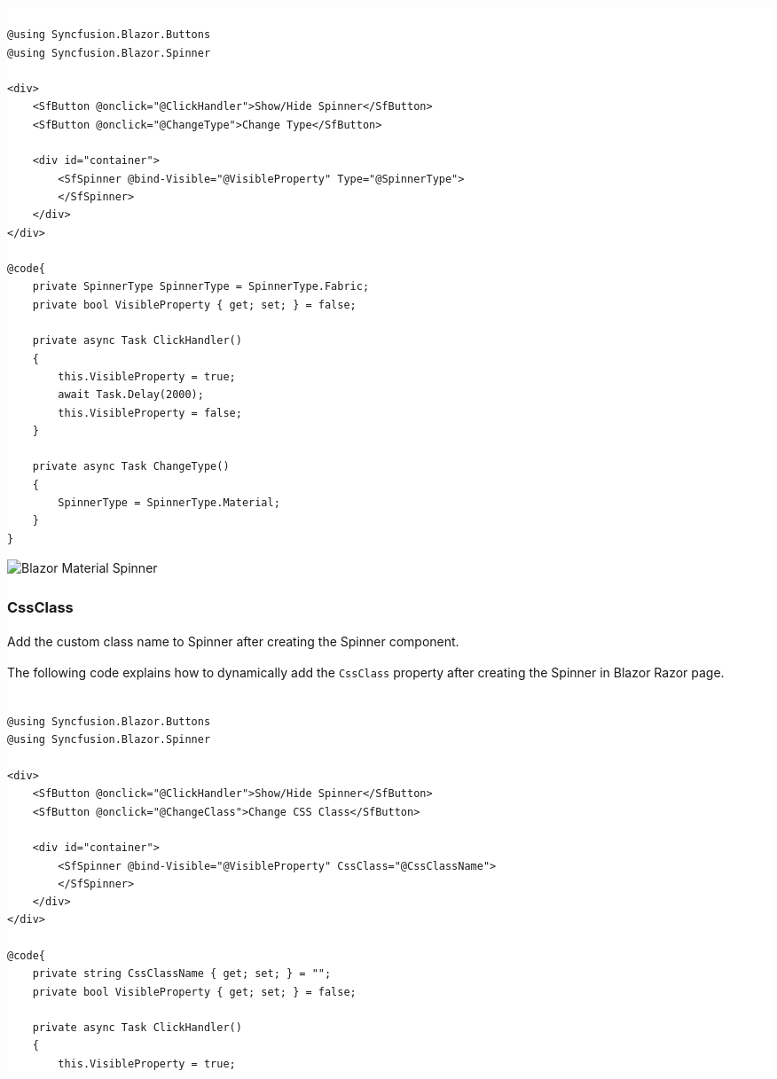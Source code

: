 ```cshtml

@using Syncfusion.Blazor.Buttons
@using Syncfusion.Blazor.Spinner

<div>
    <SfButton @onclick="@ClickHandler">Show/Hide Spinner</SfButton>
    <SfButton @onclick="@ChangeType">Change Type</SfButton>

    <div id="container">
        <SfSpinner @bind-Visible="@VisibleProperty" Type="@SpinnerType">
        </SfSpinner>
    </div>
</div>

@code{
    private SpinnerType SpinnerType = SpinnerType.Fabric;
    private bool VisibleProperty { get; set; } = false;

    private async Task ClickHandler()
    {
        this.VisibleProperty = true;
        await Task.Delay(2000);
        this.VisibleProperty = false;
    }

    private async Task ChangeType()
    {
        SpinnerType = SpinnerType.Material;
    }
}

```

![Blazor Material Spinner](./images/blazor-material-spinner.png)

### CssClass

Add the custom class name to Spinner after creating the Spinner component.

The following code explains how to dynamically add the `CssClass` property after creating the Spinner in Blazor Razor page.

```cshtml

@using Syncfusion.Blazor.Buttons
@using Syncfusion.Blazor.Spinner

<div>
    <SfButton @onclick="@ClickHandler">Show/Hide Spinner</SfButton>
    <SfButton @onclick="@ChangeClass">Change CSS Class</SfButton>

    <div id="container">
        <SfSpinner @bind-Visible="@VisibleProperty" CssClass="@CssClassName">
        </SfSpinner>
    </div>
</div>

@code{
    private string CssClassName { get; set; } = "";
    private bool VisibleProperty { get; set; } = false;

    private async Task ClickHandler()
    {
        this.VisibleProperty = true;
```